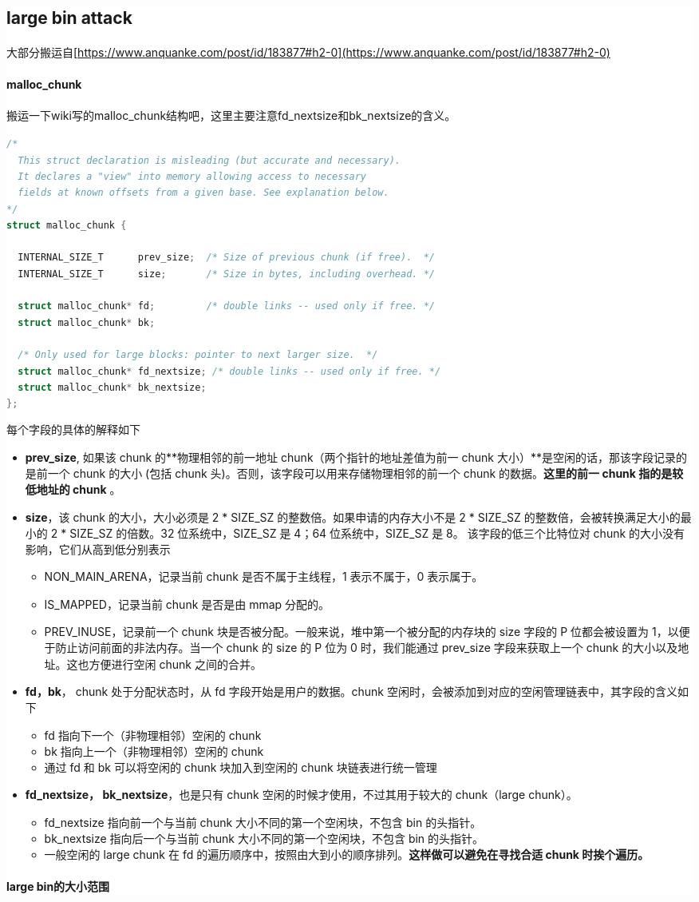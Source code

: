 ## large bin attack

大部分搬运自[https://www.anquanke.com/post/id/183877#h2-0](https://www.anquanke.com/post/id/183877#h2-0)

#### malloc_chunk

搬运一下wiki写的malloc_chunk结构吧，这里主要注意fd_nextsize和bk_nextsize的含义。

```c
/*
  This struct declaration is misleading (but accurate and necessary).
  It declares a "view" into memory allowing access to necessary
  fields at known offsets from a given base. See explanation below.
*/
struct malloc_chunk {

  INTERNAL_SIZE_T      prev_size;  /* Size of previous chunk (if free).  */
  INTERNAL_SIZE_T      size;       /* Size in bytes, including overhead. */

  struct malloc_chunk* fd;         /* double links -- used only if free. */
  struct malloc_chunk* bk;

  /* Only used for large blocks: pointer to next larger size.  */
  struct malloc_chunk* fd_nextsize; /* double links -- used only if free. */
  struct malloc_chunk* bk_nextsize;
};
```

每个字段的具体的解释如下

- **prev_size**, 如果该 chunk 的**物理相邻的前一地址 chunk（两个指针的地址差值为前一 chunk 大小）**是空闲的话，那该字段记录的是前一个 chunk 的大小 (包括 chunk 头)。否则，该字段可以用来存储物理相邻的前一个 chunk 的数据。**这里的前一 chunk 指的是较低地址的 chunk** 。

- **size**，该 chunk 的大小，大小必须是 2 * SIZE_SZ 的整数倍。如果申请的内存大小不是 2 * SIZE_SZ 的整数倍，会被转换满足大小的最小的 2 * SIZE_SZ 的倍数。32 位系统中，SIZE_SZ 是 4；64 位系统中，SIZE_SZ 是 8。 该字段的低三个比特位对 chunk 的大小没有影响，它们从高到低分别表示

  - NON_MAIN_ARENA，记录当前 chunk 是否不属于主线程，1 表示不属于，0 表示属于。

  - IS_MAPPED，记录当前 chunk 是否是由 mmap 分配的。
  - PREV_INUSE，记录前一个 chunk 块是否被分配。一般来说，堆中第一个被分配的内存块的 size 字段的 P 位都会被设置为 1，以便于防止访问前面的非法内存。当一个 chunk 的 size 的 P 位为 0 时，我们能通过 prev_size 字段来获取上一个 chunk 的大小以及地址。这也方便进行空闲 chunk 之间的合并。

- **fd，bk**， chunk 处于分配状态时，从 fd 字段开始是用户的数据。chunk 空闲时，会被添加到对应的空闲管理链表中，其字段的含义如下

  - fd 指向下一个（非物理相邻）空闲的 chunk
  - bk 指向上一个（非物理相邻）空闲的 chunk
  - 通过 fd 和 bk 可以将空闲的 chunk 块加入到空闲的 chunk 块链表进行统一管理

- **fd_nextsize， bk_nextsize**，也是只有 chunk 空闲的时候才使用，不过其用于较大的 chunk（large chunk）。

  - fd_nextsize 指向前一个与当前 chunk 大小不同的第一个空闲块，不包含 bin 的头指针。
  - bk_nextsize 指向后一个与当前 chunk 大小不同的第一个空闲块，不包含 bin 的头指针。
  - 一般空闲的 large chunk 在 fd 的遍历顺序中，按照由大到小的顺序排列。**这样做可以避免在寻找合适 chunk 时挨个遍历。**



#### large bin的大小范围
